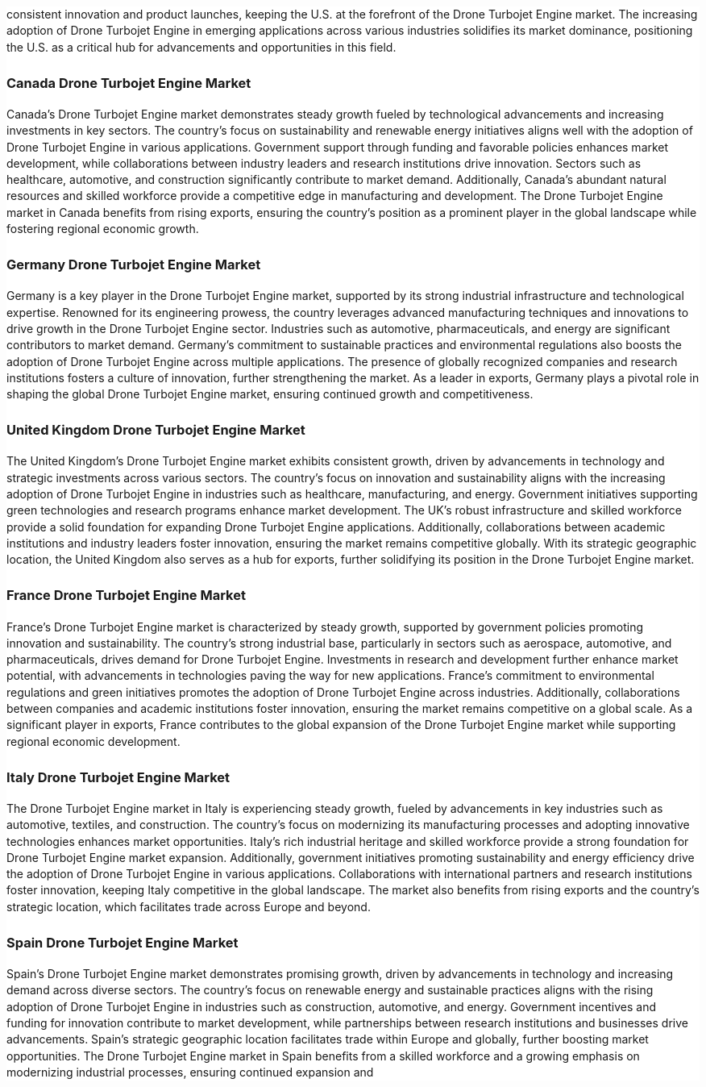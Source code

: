 consistent innovation and product launches, keeping the U.S. at the forefront of the Drone Turbojet Engine market. The increasing adoption of Drone Turbojet Engine in emerging applications across various industries solidifies its market dominance, positioning the U.S. as a critical hub for advancements and opportunities in this field.</p><h3>Canada Drone Turbojet Engine Market</h3><p>Canada&rsquo;s Drone Turbojet Engine market demonstrates steady growth fueled by technological advancements and increasing investments in key sectors. The country&rsquo;s focus on sustainability and renewable energy initiatives aligns well with the adoption of Drone Turbojet Engine in various applications. Government support through funding and favorable policies enhances market development, while collaborations between industry leaders and research institutions drive innovation. Sectors such as healthcare, automotive, and construction significantly contribute to market demand. Additionally, Canada&rsquo;s abundant natural resources and skilled workforce provide a competitive edge in manufacturing and development. The Drone Turbojet Engine market in Canada benefits from rising exports, ensuring the country&rsquo;s position as a prominent player in the global landscape while fostering regional economic growth.</p><h3>Germany Drone Turbojet Engine Market</h3><p>Germany is a key player in the Drone Turbojet Engine market, supported by its strong industrial infrastructure and technological expertise. Renowned for its engineering prowess, the country leverages advanced manufacturing techniques and innovations to drive growth in the Drone Turbojet Engine sector. Industries such as automotive, pharmaceuticals, and energy are significant contributors to market demand. Germany&rsquo;s commitment to sustainable practices and environmental regulations also boosts the adoption of Drone Turbojet Engine across multiple applications. The presence of globally recognized companies and research institutions fosters a culture of innovation, further strengthening the market. As a leader in exports, Germany plays a pivotal role in shaping the global Drone Turbojet Engine market, ensuring continued growth and competitiveness.</p><h3>United Kingdom Drone Turbojet Engine Market</h3><p>The United Kingdom&rsquo;s Drone Turbojet Engine market exhibits consistent growth, driven by advancements in technology and strategic investments across various sectors. The country&rsquo;s focus on innovation and sustainability aligns with the increasing adoption of Drone Turbojet Engine in industries such as healthcare, manufacturing, and energy. Government initiatives supporting green technologies and research programs enhance market development. The UK&rsquo;s robust infrastructure and skilled workforce provide a solid foundation for expanding Drone Turbojet Engine applications. Additionally, collaborations between academic institutions and industry leaders foster innovation, ensuring the market remains competitive globally. With its strategic geographic location, the United Kingdom also serves as a hub for exports, further solidifying its position in the Drone Turbojet Engine market.</p><h3>France Drone Turbojet Engine Market</h3><p>France&rsquo;s Drone Turbojet Engine market is characterized by steady growth, supported by government policies promoting innovation and sustainability. The country&rsquo;s strong industrial base, particularly in sectors such as aerospace, automotive, and pharmaceuticals, drives demand for Drone Turbojet Engine. Investments in research and development further enhance market potential, with advancements in technologies paving the way for new applications. France&rsquo;s commitment to environmental regulations and green initiatives promotes the adoption of Drone Turbojet Engine across industries. Additionally, collaborations between companies and academic institutions foster innovation, ensuring the market remains competitive on a global scale. As a significant player in exports, France contributes to the global expansion of the Drone Turbojet Engine market while supporting regional economic development.</p><h3>Italy Drone Turbojet Engine Market</h3><p>The Drone Turbojet Engine market in Italy is experiencing steady growth, fueled by advancements in key industries such as automotive, textiles, and construction. The country&rsquo;s focus on modernizing its manufacturing processes and adopting innovative technologies enhances market opportunities. Italy&rsquo;s rich industrial heritage and skilled workforce provide a strong foundation for Drone Turbojet Engine market expansion. Additionally, government initiatives promoting sustainability and energy efficiency drive the adoption of Drone Turbojet Engine in various applications. Collaborations with international partners and research institutions foster innovation, keeping Italy competitive in the global landscape. The market also benefits from rising exports and the country&rsquo;s strategic location, which facilitates trade across Europe and beyond.</p><h3>Spain Drone Turbojet Engine Market</h3><p>Spain&rsquo;s Drone Turbojet Engine market demonstrates promising growth, driven by advancements in technology and increasing demand across diverse sectors. The country&rsquo;s focus on renewable energy and sustainable practices aligns with the rising adoption of Drone Turbojet Engine in industries such as construction, automotive, and energy. Government incentives and funding for innovation contribute to market development, while partnerships between research institutions and businesses drive advancements. Spain&rsquo;s strategic geographic location facilitates trade within Europe and globally, further boosting market opportunities. The Drone Turbojet Engine market in Spain benefits from a skilled workforce and a growing emphasis on modernizing industrial processes, ensuring continued expansion and